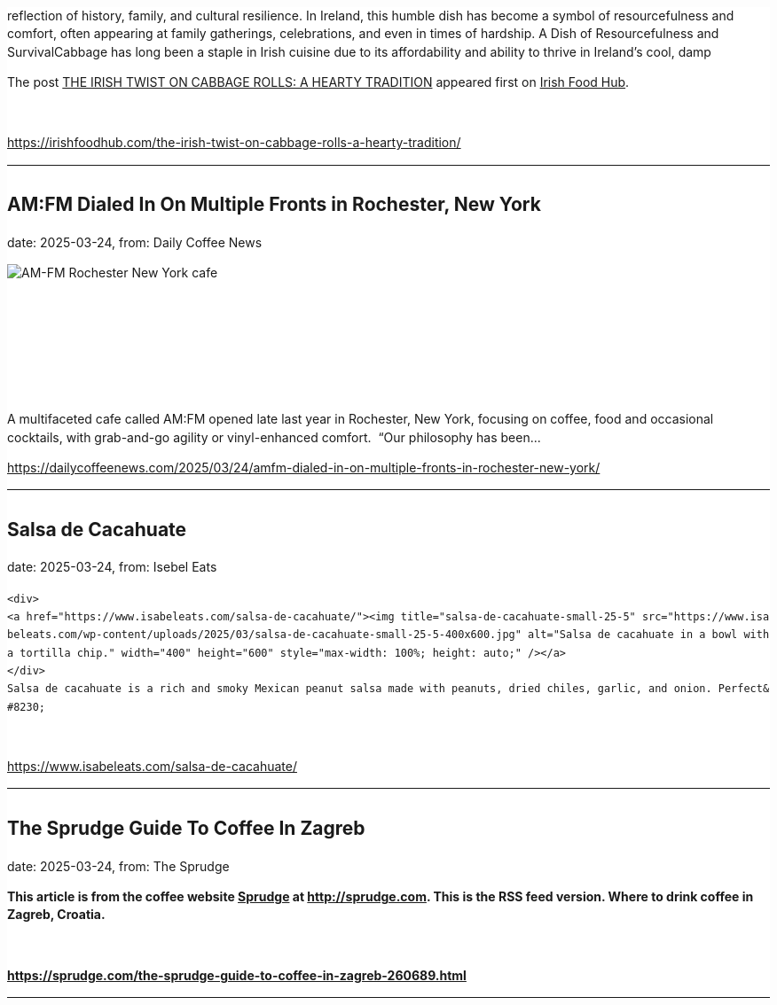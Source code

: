 reflection of history, family, and cultural resilience. In Ireland, this humble dish has become a symbol of resourcefulness and comfort, often appearing at family gatherings, celebrations, and even in times of hardship. A Dish of Resourcefulness and SurvivalCabbage has long been a staple in Irish cuisine due to its affordability and ability to thrive in Ireland’s cool, damp</p>
<p>The post <a href="https://irishfoodhub.com/the-irish-twist-on-cabbage-rolls-a-hearty-tradition/">THE IRISH TWIST ON CABBAGE ROLLS: A HEARTY TRADITION</a> appeared first on <a href="https://irishfoodhub.com">Irish Food Hub</a>.</p>
 

<br> 

<https://irishfoodhub.com/the-irish-twist-on-cabbage-rolls-a-hearty-tradition/>

---

## AM:FM Dialed In On Multiple Fronts in Rochester, New York

date: 2025-03-24, from: Daily Coffee News

<div><img width="620" height="410" src="https://dailycoffeenews.com/wp-content/uploads/2025/02/AM-FM-Rochester-New-York-cafe-1-620x410.jpg" class="attachment-large size-large wp-post-image" alt="AM-FM Rochester New York cafe" style="margin-bottom: 15px;" decoding="async" loading="lazy" srcset="https://dailycoffeenews.com/wp-content/uploads/2025/02/AM-FM-Rochester-New-York-cafe-1-620x410.jpg 620w, https://dailycoffeenews.com/wp-content/uploads/2025/02/AM-FM-Rochester-New-York-cafe-1-300x198.jpg 300w, https://dailycoffeenews.com/wp-content/uploads/2025/02/AM-FM-Rochester-New-York-cafe-1-150x99.jpg 150w, https://dailycoffeenews.com/wp-content/uploads/2025/02/AM-FM-Rochester-New-York-cafe-1-768x507.jpg 768w, https://dailycoffeenews.com/wp-content/uploads/2025/02/AM-FM-Rochester-New-York-cafe-1.jpg 1240w" sizes="auto, (max-width: 620px) 100vw, 620px" /></div>A multifaceted cafe called AM:FM opened late last year in Rochester, New York, focusing on coffee, food and occasional cocktails, with grab-and-go agility or vinyl-enhanced comfort.&#160; “Our philosophy has been... 

<br> 

<https://dailycoffeenews.com/2025/03/24/amfm-dialed-in-on-multiple-fronts-in-rochester-new-york/>

---

## Salsa de Cacahuate

date: 2025-03-24, from: Isebel Eats


	<div>
	<a href="https://www.isabeleats.com/salsa-de-cacahuate/"><img title="salsa-de-cacahuate-small-25-5" src="https://www.isabeleats.com/wp-content/uploads/2025/03/salsa-de-cacahuate-small-25-5-400x600.jpg" alt="Salsa de cacahuate in a bowl with a tortilla chip." width="400" height="600" style="max-width: 100%; height: auto;" /></a>
	</div>
	Salsa de cacahuate is a rich and smoky Mexican peanut salsa made with peanuts, dried chiles, garlic, and onion. Perfect&#8230; 

<br> 

<https://www.isabeleats.com/salsa-de-cacahuate/>

---

## The Sprudge Guide To Coffee In Zagreb

date: 2025-03-24, from: The Sprudge

<strong>This article is from the coffee website <a href="http://sprudge.com">Sprudge</a> at <a href="http://sprudge.com">http://sprudge.com</a>. This is the RSS feed version. Where to drink coffee in Zagreb, Croatia. 

<br> 

<https://sprudge.com/the-sprudge-guide-to-coffee-in-zagreb-260689.html>

---